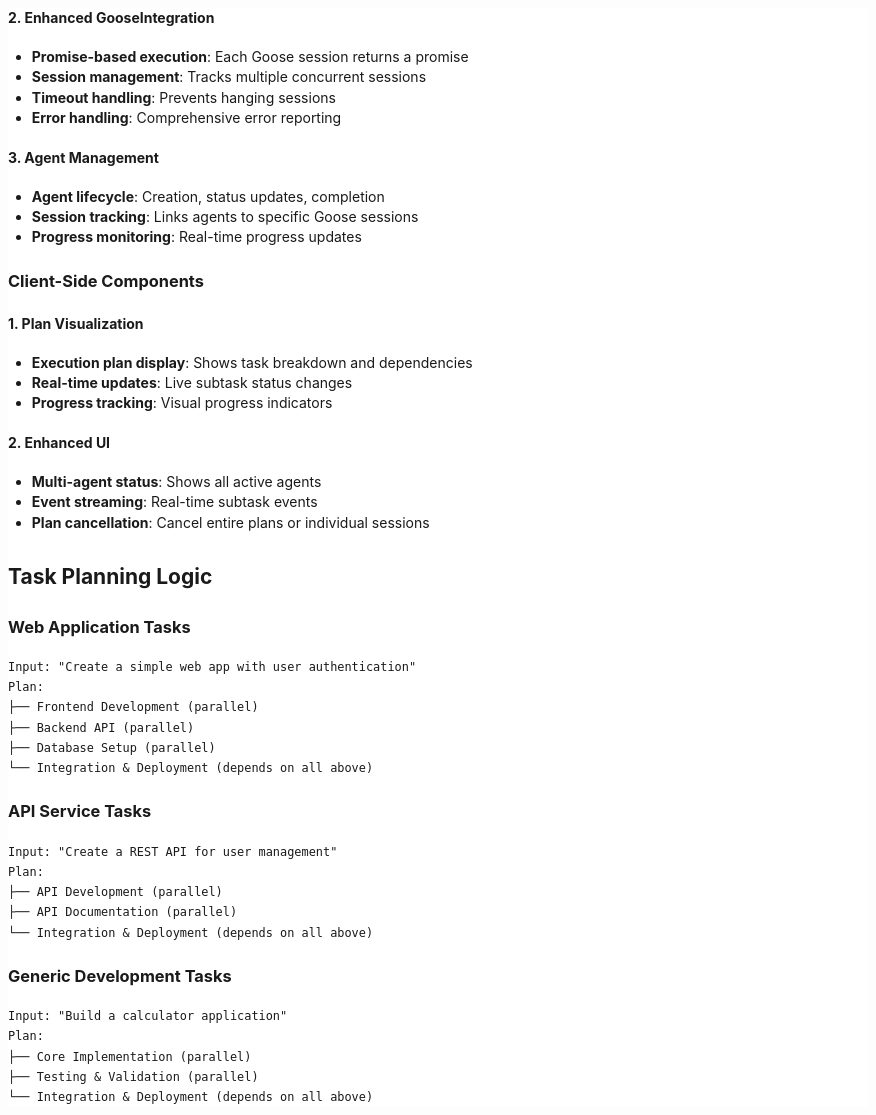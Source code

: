 #### 2. Enhanced GooseIntegration
- **Promise-based execution**: Each Goose session returns a promise
- **Session management**: Tracks multiple concurrent sessions
- **Timeout handling**: Prevents hanging sessions
- **Error handling**: Comprehensive error reporting

#### 3. Agent Management
- **Agent lifecycle**: Creation, status updates, completion
- **Session tracking**: Links agents to specific Goose sessions
- **Progress monitoring**: Real-time progress updates

### Client-Side Components

#### 1. Plan Visualization
- **Execution plan display**: Shows task breakdown and dependencies
- **Real-time updates**: Live subtask status changes
- **Progress tracking**: Visual progress indicators

#### 2. Enhanced UI
- **Multi-agent status**: Shows all active agents
- **Event streaming**: Real-time subtask events
- **Plan cancellation**: Cancel entire plans or individual sessions

## Task Planning Logic

### Web Application Tasks
```
Input: "Create a simple web app with user authentication"
Plan:
├── Frontend Development (parallel)
├── Backend API (parallel)  
├── Database Setup (parallel)
└── Integration & Deployment (depends on all above)
```

### API Service Tasks
```
Input: "Create a REST API for user management"
Plan:
├── API Development (parallel)
├── API Documentation (parallel)
└── Integration & Deployment (depends on all above)
```

### Generic Development Tasks
```
Input: "Build a calculator application"
Plan:
├── Core Implementation (parallel)
├── Testing & Validation (parallel)
└── Integration & Deployment (depends on all above)
```
